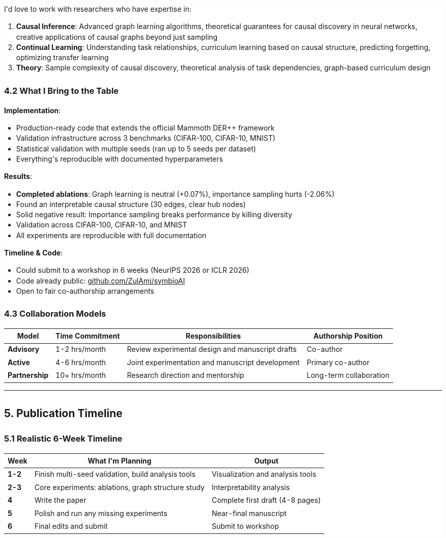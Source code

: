 I'd love to work with researchers who have expertise in:

1. **Causal Inference**: Advanced graph learning algorithms, theoretical guarantees for causal discovery in neural networks, creative applications of causal graphs beyond just sampling
2. **Continual Learning**: Understanding task relationships, curriculum learning based on causal structure, predicting forgetting, optimizing transfer learning
3. **Theory**: Sample complexity of causal discovery, theoretical analysis of task dependencies, graph-based curriculum design

### 4.2 What I Bring to the Table

**Implementation**:

- Production-ready code that extends the official Mammoth DER++ framework
- Validation infrastructure across 3 benchmarks (CIFAR-100, CIFAR-10, MNIST)
- Statistical validation with multiple seeds (ran up to 5 seeds per dataset)
- Everything's reproducible with documented hyperparameters

**Results**:

- **Completed ablations**: Graph learning is neutral (+0.07%), importance sampling hurts (-2.06%)
- Found an interpretable causal structure (30 edges, clear hub nodes)
- Solid negative result: Importance sampling breaks performance by killing diversity
- Validation across CIFAR-100, CIFAR-10, and MNIST
- All experiments are reproducible with full documentation

**Timeline & Code**:

- Could submit to a workshop in 6 weeks (NeurIPS 2026 or ICLR 2026)
- Code already public: [github.com/ZulAmi/symbioAI](https://github.com/ZulAmi/symbioAI)
- Open to fair co-authorship arrangements

### 4.3 Collaboration Models

| Model           | Time Commitment | Responsibilities                                 | Authorship Position     |
| --------------- | --------------- | ------------------------------------------------ | ----------------------- |
| **Advisory**    | 1-2 hrs/month   | Review experimental design and manuscript drafts | Co-author               |
| **Active**      | 4-6 hrs/month   | Joint experimentation and manuscript development | Primary co-author       |
| **Partnership** | 10+ hrs/month   | Research direction and mentorship                | Long-term collaboration |

---

## 5. Publication Timeline

### 5.1 Realistic 6-Week Timeline

| Week    | What I'm Planning                                  | Output                           |
| ------- | -------------------------------------------------- | -------------------------------- |
| **1-2** | Finish multi-seed validation, build analysis tools | Visualization and analysis tools |
| **2-3** | Core experiments: ablations, graph structure study | Interpretability analysis        |
| **4**   | Write the paper                                    | Complete first draft (4-8 pages) |
| **5**   | Polish and run any missing experiments             | Near-final manuscript            |
| **6**   | Final edits and submit                             | Submit to workshop               |
